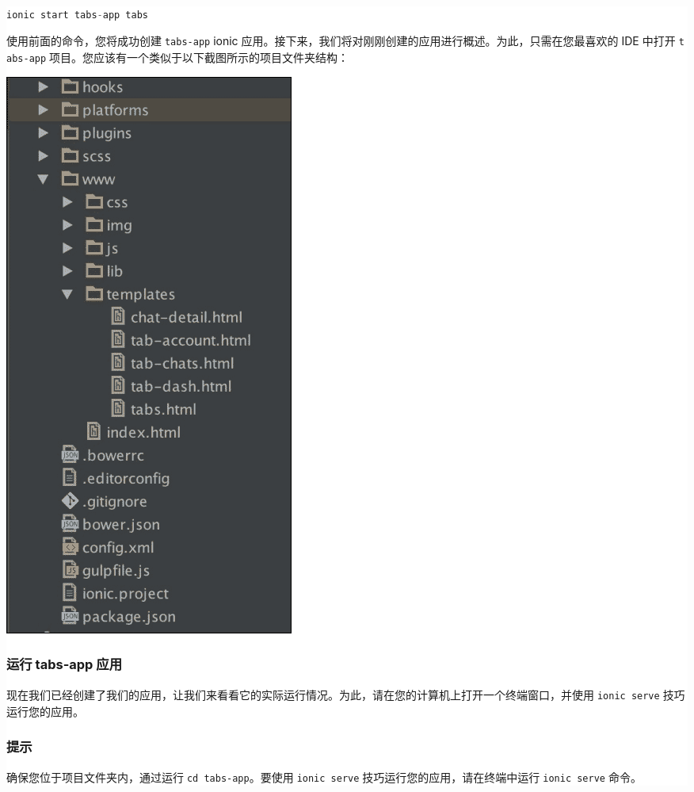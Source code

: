 ```js
ionic start tabs-app tabs

```

使用前面的命令，您将成功创建 `tabs-app` ionic 应用。接下来，我们将对刚刚创建的应用进行概述。为此，只需在您最喜欢的 IDE 中打开 `tabs-app` 项目。您应该有一个类似于以下截图所示的项目文件夹结构：

![创建 Ionic 标签应用](img/00060.jpeg)

### 运行 tabs-app 应用

现在我们已经创建了我们的应用，让我们来看看它的实际运行情况。为此，请在您的计算机上打开一个终端窗口，并使用 `ionic serve` 技巧运行您的应用。

### 提示

确保您位于项目文件夹内，通过运行 `cd tabs-app`。要使用 `ionic serve` 技巧运行您的应用，请在终端中运行 `ionic serve` 命令。
